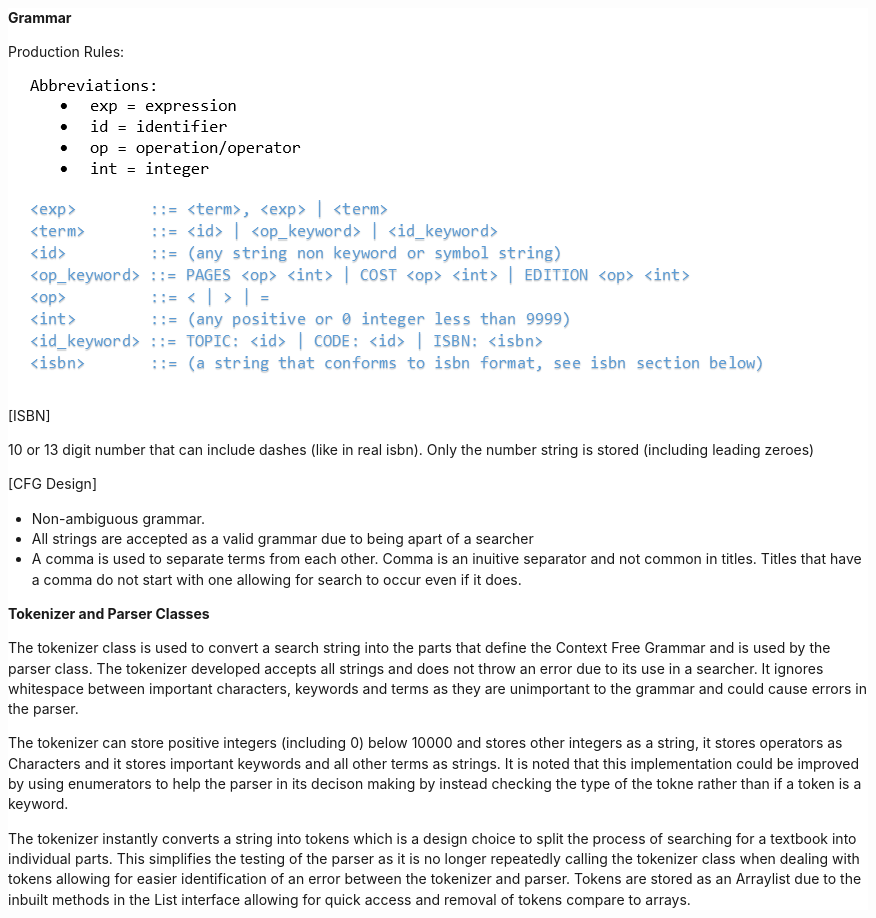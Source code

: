 
**Grammar**

Production Rules:

![See CFG.PNG](./images/CFG.PNG) <br>

[ISBN]

10 or 13 digit number that can include dashes (like in real isbn).
Only the number string is stored (including leading zeroes)

[CFG Design]

* Non-ambiguous grammar.
* All strings are accepted as a valid grammar due to being apart of a searcher
* A comma is used to separate terms from each other. Comma is an inuitive separator and not common in titles. Titles that have a comma do not start with one allowing for search to occur even if it does.


**Tokenizer and Parser Classes**


The tokenizer class is used to convert a search string into the parts that define the Context Free Grammar and is used by the parser class. The tokenizer developed accepts all strings and does not throw an error due to its use in a searcher. It ignores whitespace between important characters, keywords and terms as they are unimportant to the grammar and could cause errors in the parser. 

The tokenizer can store positive integers (including 0) below 10000 and stores other integers as a string, it stores operators as Characters and it stores important keywords and all other terms as strings. It is noted that this implementation could be improved by using enumerators to help the parser in its decison making by instead checking the type of the tokne rather than if a token is a keyword. 

The tokenizer instantly converts a string into tokens which is a design choice to split the process of searching for a textbook into individual parts. This simplifies the testing of the parser as it is no longer repeatedly calling the tokenizer class when dealing with tokens allowing for easier identification of an error between the tokenizer and parser. Tokens are stored as an Arraylist due to the inbuilt methods in the List interface allowing for quick access and removal of tokens compare to arrays.
